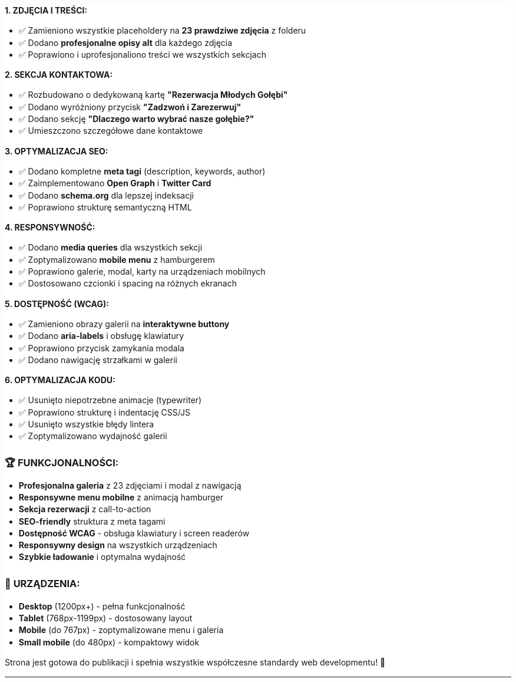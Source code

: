 **1. ZDJĘCIA I TREŚCI:**
- ✅ Zamieniono wszystkie placeholdery na **23 prawdziwe zdjęcia** z folderu
- ✅ Dodano **profesjonalne opisy alt** dla każdego zdjęcia
- ✅ Poprawiono i uprofesjonaliono treści we wszystkich sekcjach

**2. SEKCJA KONTAKTOWA:**
- ✅ Rozbudowano o dedykowaną kartę **"Rezerwacja Młodych Gołębi"**
- ✅ Dodano wyróżniony przycisk **"Zadzwoń i Zarezerwuj"**
- ✅ Dodano sekcję **"Dlaczego warto wybrać nasze gołębie?"**
- ✅ Umieszczono szczegółowe dane kontaktowe

**3. OPTYMALIZACJA SEO:**
- ✅ Dodano kompletne **meta tagi** (description, keywords, author)
- ✅ Zaimplementowano **Open Graph** i **Twitter Card**
- ✅ Dodano **schema.org** dla lepszej indeksacji
- ✅ Poprawiono strukturę semantyczną HTML

**4. RESPONSYWNOŚĆ:**
- ✅ Dodano **media queries** dla wszystkich sekcji
- ✅ Zoptymalizowano **mobile menu** z hamburgerem
- ✅ Poprawiono galerie, modal, karty na urządzeniach mobilnych
- ✅ Dostosowano czcionki i spacing na różnych ekranach

**5. DOSTĘPNOŚĆ (WCAG):**
- ✅ Zamieniono obrazy galerii na **interaktywne buttony**
- ✅ Dodano **aria-labels** i obsługę klawiatury
- ✅ Poprawiono przycisk zamykania modala
- ✅ Dodano nawigację strzałkami w galerii

**6. OPTYMALIZACJA KODU:**
- ✅ Usunięto niepotrzebne animacje (typewriter)
- ✅ Poprawiono strukturę i indentację CSS/JS
- ✅ Usunięto wszystkie błędy lintera
- ✅ Zoptymalizowano wydajność galerii

### 🏆 **FUNKCJONALNOŚCI:**

- **Profesjonalna galeria** z 23 zdjęciami i modal z nawigacją
- **Responsywne menu mobilne** z animacją hamburger
- **Sekcja rezerwacji** z call-to-action
- **SEO-friendly** struktura z meta tagami
- **Dostępność WCAG** - obsługa klawiatury i screen readerów
- **Responsywny design** na wszystkich urządzeniach
- **Szybkie ładowanie** i optymalna wydajność

### 📱 **URZĄDZENIA:**
- **Desktop** (1200px+) - pełna funkcjonalność
- **Tablet** (768px-1199px) - dostosowany layout
- **Mobile** (do 767px) - zoptymalizowane menu i galeria
- **Small mobile** (do 480px) - kompaktowy widok

Strona jest gotowa do publikacji i spełnia wszystkie współczesne standardy web developmentu! 🚀

---
